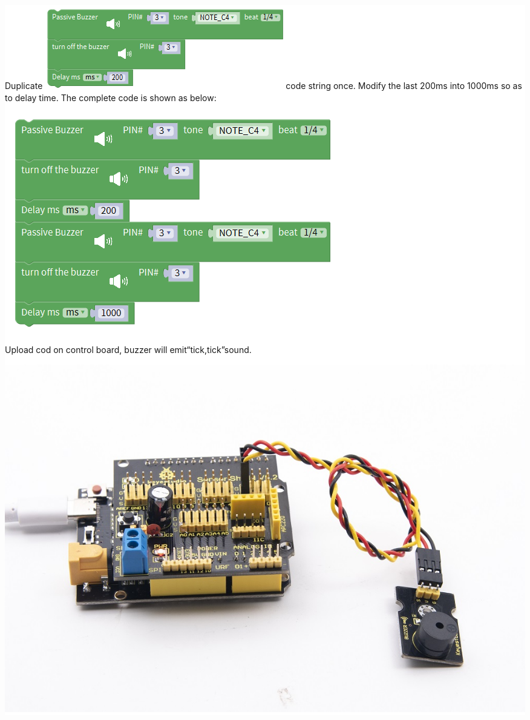 Duplicate![](mixly/media/3cc0c4fe673510ab35810eabaf1999d3.png)code string once. Modify the last 200ms into 1000ms so as to delay time. The complete code is shown as below:

![](mixly/media/8c0d156e0ee692428b95ebfe93fffec1.png)

Upload cod on control board, buzzer will emit“tick,tick”sound.

![](mixly/media/0693a9a92e2629b3862c08a10469af73.jpeg)

